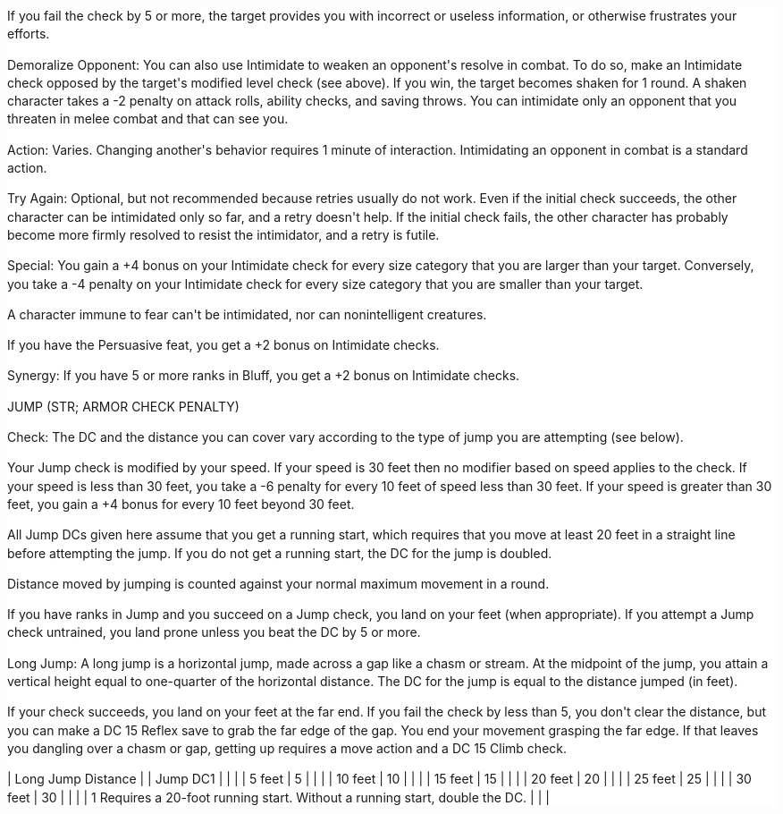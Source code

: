 If you fail the check by 5 or more, the target provides you with incorrect or useless information, or otherwise frustrates your efforts.

Demoralize Opponent: You can also use Intimidate to weaken an opponent's resolve in combat. To do so, make an Intimidate check opposed by the target's modified level check (see above). If you win, the target becomes shaken for 1 round. A shaken character takes a -2 penalty on attack rolls, ability checks, and saving throws. You can intimidate only an opponent that you threaten in melee combat and that can see you.

Action: Varies. Changing another's behavior requires 1 minute of interaction. Intimidating an opponent in combat is a standard action.

Try Again: Optional, but not recommended because retries usually do not work. Even if the initial check succeeds, the other character can be intimidated only so far, and a retry doesn't help. If the initial check fails, the other character has probably become more firmly resolved to resist the intimidator, and a retry is futile.

Special: You gain a +4 bonus on your Intimidate check for every size category that you are larger than your target. Conversely, you take a -4 penalty on your Intimidate check for every size category that you are smaller than your target.

A character immune to fear can't be intimidated, nor can nonintelligent creatures.

If you have the Persuasive feat, you get a +2 bonus on Intimidate checks.

Synergy: If you have 5 or more ranks in Bluff, you get a +2 bonus on Intimidate checks.



JUMP (STR; ARMOR CHECK PENALTY)

Check: The DC and the distance you can cover vary according to the type of jump you are attempting (see below).

Your Jump check is modified by your speed. If your speed is 30 feet then no modifier based on speed applies to the check. If your speed is less than 30 feet, you take a -6 penalty for every 10 feet of speed less than 30 feet. If your speed is greater than 30 feet, you gain a +4 bonus for every 10 feet beyond 30 feet.

All Jump DCs given here assume that you get a running start, which requires that you move at least 20 feet in a straight line before attempting the jump. If you do not get a running start, the DC for the jump is doubled.

Distance moved by jumping is counted against your normal maximum movement in a round.

If you have ranks in Jump and you succeed on a Jump check, you land on your feet (when appropriate). If you attempt a Jump check untrained, you land prone unless you beat the DC by 5 or more.

Long Jump: A long jump is a horizontal jump, made across a gap like a chasm or stream. At the midpoint of the jump, you attain a vertical height equal to one-quarter of the horizontal distance. The DC for the jump is equal to the distance jumped (in feet).

If your check succeeds, you land on your feet at the far end. If you fail the check by less than 5, you don't clear the distance, but you can make a DC 15 Reflex save to grab the far edge of the gap. You end your movement grasping the far edge. If that leaves you dangling over a chasm or gap, getting up requires a move action and a DC 15 Climb check.



| Long Jump Distance | | Jump DC1 | |  |
| 5 feet | 5 | |  |
| 10 feet | 10 | |  |
| 15 feet | 15 | |  |
| 20 feet | 20 | |  |
| 25 feet | 25 | |  |
| 30 feet | 30 | |  |
| 1 Requires a 20-foot running start. Without a running start, double the DC. | |  |